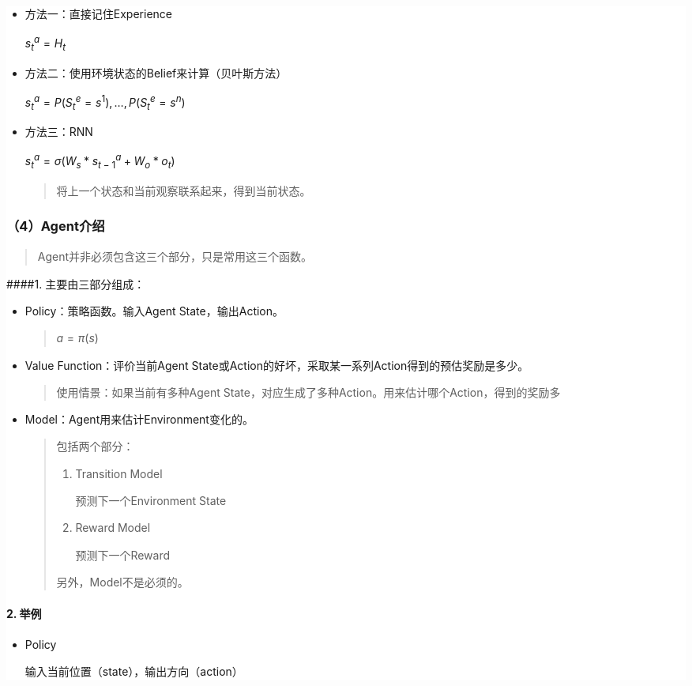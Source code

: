 - 方法一：直接记住Experience

  $s_t^a=H_t$

- 方法二：使用环境状态的Belief来计算（贝叶斯方法）

  $s_t^a={P(S_t^e=s^1),…,P(S_t^e=s^n)}$

- 方法三：RNN

  $s_t^a=\sigma (W_s*s^a_{t-1}+W_o*o_t)$

  > 将上一个状态和当前观察联系起来，得到当前状态。

### （4）Agent介绍

> Agent并非必须包含这三个部分，只是常用这三个函数。

####1. 主要由三部分组成：

- Policy：策略函数。输入Agent State，输出Action。

  > $a = \pi(s)$

- Value Function：评价当前Agent State或Action的好坏，采取某一系列Action得到的预估奖励是多少。

  > 使用情景：如果当前有多种Agent State，对应生成了多种Action。用来估计哪个Action，得到的奖励多

- Model：Agent用来估计Environment变化的。

  > 包括两个部分：
  >
  > 1. Transition Model
  >
  >    预测下一个Environment State
  >
  > 2. Reward Model
  >
  >    预测下一个Reward
  >
  > 另外，Model不是必须的。

#### 2. 举例

- Policy

  输入当前位置（state），输出方向（action）
